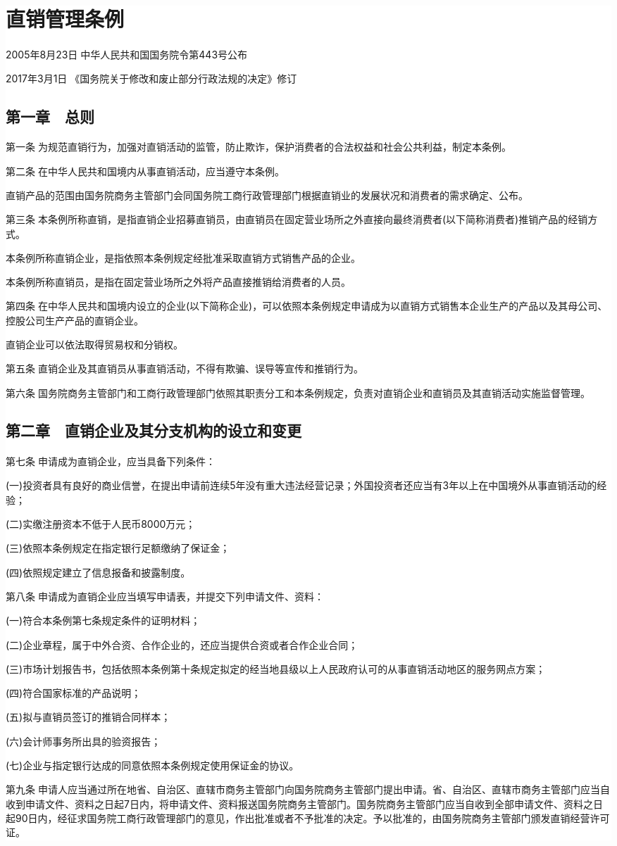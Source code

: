 # 直销管理条例

2005年8月23日 中华人民共和国国务院令第443号公布

2017年3月1日 《国务院关于修改和废止部分行政法规的决定》修订



## 第一章　总则

第一条 为规范直销行为，加强对直销活动的监管，防止欺诈，保护消费者的合法权益和社会公共利益，制定本条例。

第二条 在中华人民共和国境内从事直销活动，应当遵守本条例。

直销产品的范围由国务院商务主管部门会同国务院工商行政管理部门根据直销业的发展状况和消费者的需求确定、公布。

第三条 本条例所称直销，是指直销企业招募直销员，由直销员在固定营业场所之外直接向最终消费者(以下简称消费者)推销产品的经销方式。

本条例所称直销企业，是指依照本条例规定经批准采取直销方式销售产品的企业。

本条例所称直销员，是指在固定营业场所之外将产品直接推销给消费者的人员。

第四条 在中华人民共和国境内设立的企业(以下简称企业)，可以依照本条例规定申请成为以直销方式销售本企业生产的产品以及其母公司、控股公司生产产品的直销企业。

直销企业可以依法取得贸易权和分销权。

第五条 直销企业及其直销员从事直销活动，不得有欺骗、误导等宣传和推销行为。

第六条 国务院商务主管部门和工商行政管理部门依照其职责分工和本条例规定，负责对直销企业和直销员及其直销活动实施监督管理。

## 第二章　直销企业及其分支机构的设立和变更

第七条 申请成为直销企业，应当具备下列条件：

(一)投资者具有良好的商业信誉，在提出申请前连续5年没有重大违法经营记录；外国投资者还应当有3年以上在中国境外从事直销活动的经验；

(二)实缴注册资本不低于人民币8000万元；

(三)依照本条例规定在指定银行足额缴纳了保证金；

(四)依照规定建立了信息报备和披露制度。

第八条 申请成为直销企业应当填写申请表，并提交下列申请文件、资料：

(一)符合本条例第七条规定条件的证明材料；

(二)企业章程，属于中外合资、合作企业的，还应当提供合资或者合作企业合同；

(三)市场计划报告书，包括依照本条例第十条规定拟定的经当地县级以上人民政府认可的从事直销活动地区的服务网点方案；

(四)符合国家标准的产品说明；

(五)拟与直销员签订的推销合同样本；

(六)会计师事务所出具的验资报告；

(七)企业与指定银行达成的同意依照本条例规定使用保证金的协议。

第九条 申请人应当通过所在地省、自治区、直辖市商务主管部门向国务院商务主管部门提出申请。省、自治区、直辖市商务主管部门应当自收到申请文件、资料之日起7日内，将申请文件、资料报送国务院商务主管部门。国务院商务主管部门应当自收到全部申请文件、资料之日起90日内，经征求国务院工商行政管理部门的意见，作出批准或者不予批准的决定。予以批准的，由国务院商务主管部门颁发直销经营许可证。

